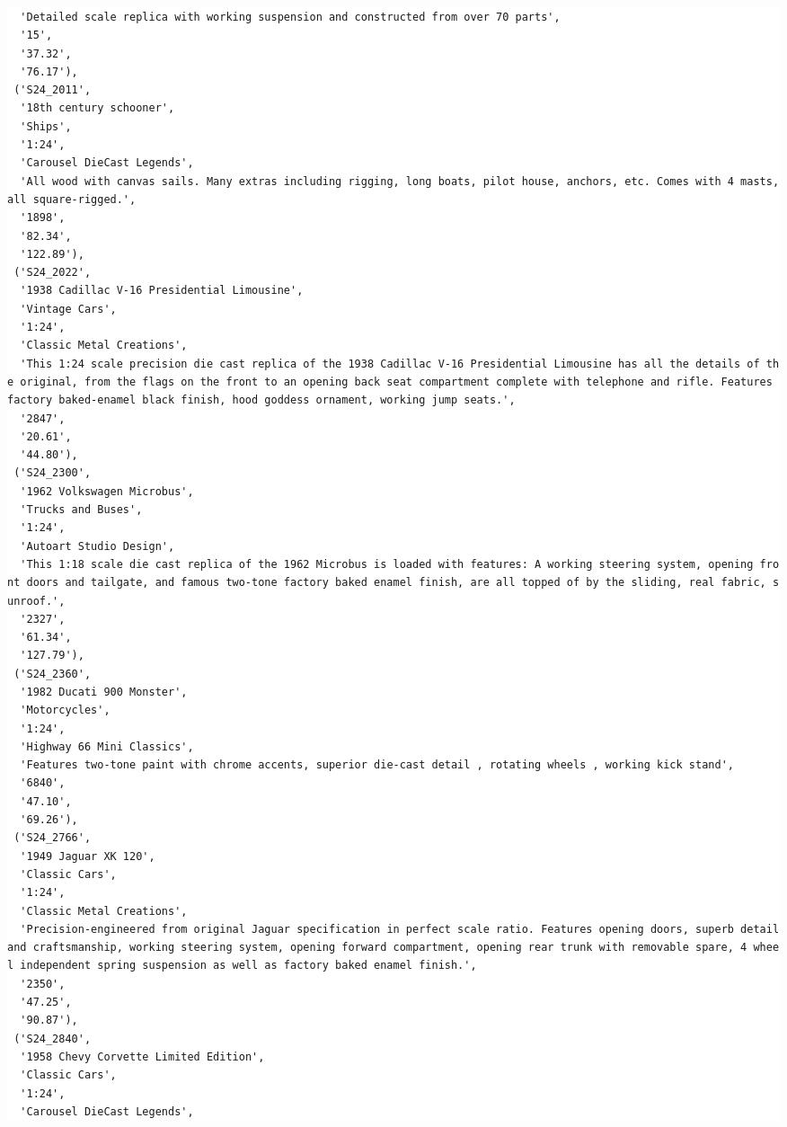       'Detailed scale replica with working suspension and constructed from over 70 parts',
      '15',
      '37.32',
      '76.17'),
     ('S24_2011',
      '18th century schooner',
      'Ships',
      '1:24',
      'Carousel DieCast Legends',
      'All wood with canvas sails. Many extras including rigging, long boats, pilot house, anchors, etc. Comes with 4 masts, all square-rigged.',
      '1898',
      '82.34',
      '122.89'),
     ('S24_2022',
      '1938 Cadillac V-16 Presidential Limousine',
      'Vintage Cars',
      '1:24',
      'Classic Metal Creations',
      'This 1:24 scale precision die cast replica of the 1938 Cadillac V-16 Presidential Limousine has all the details of the original, from the flags on the front to an opening back seat compartment complete with telephone and rifle. Features factory baked-enamel black finish, hood goddess ornament, working jump seats.',
      '2847',
      '20.61',
      '44.80'),
     ('S24_2300',
      '1962 Volkswagen Microbus',
      'Trucks and Buses',
      '1:24',
      'Autoart Studio Design',
      'This 1:18 scale die cast replica of the 1962 Microbus is loaded with features: A working steering system, opening front doors and tailgate, and famous two-tone factory baked enamel finish, are all topped of by the sliding, real fabric, sunroof.',
      '2327',
      '61.34',
      '127.79'),
     ('S24_2360',
      '1982 Ducati 900 Monster',
      'Motorcycles',
      '1:24',
      'Highway 66 Mini Classics',
      'Features two-tone paint with chrome accents, superior die-cast detail , rotating wheels , working kick stand',
      '6840',
      '47.10',
      '69.26'),
     ('S24_2766',
      '1949 Jaguar XK 120',
      'Classic Cars',
      '1:24',
      'Classic Metal Creations',
      'Precision-engineered from original Jaguar specification in perfect scale ratio. Features opening doors, superb detail and craftsmanship, working steering system, opening forward compartment, opening rear trunk with removable spare, 4 wheel independent spring suspension as well as factory baked enamel finish.',
      '2350',
      '47.25',
      '90.87'),
     ('S24_2840',
      '1958 Chevy Corvette Limited Edition',
      'Classic Cars',
      '1:24',
      'Carousel DieCast Legends',